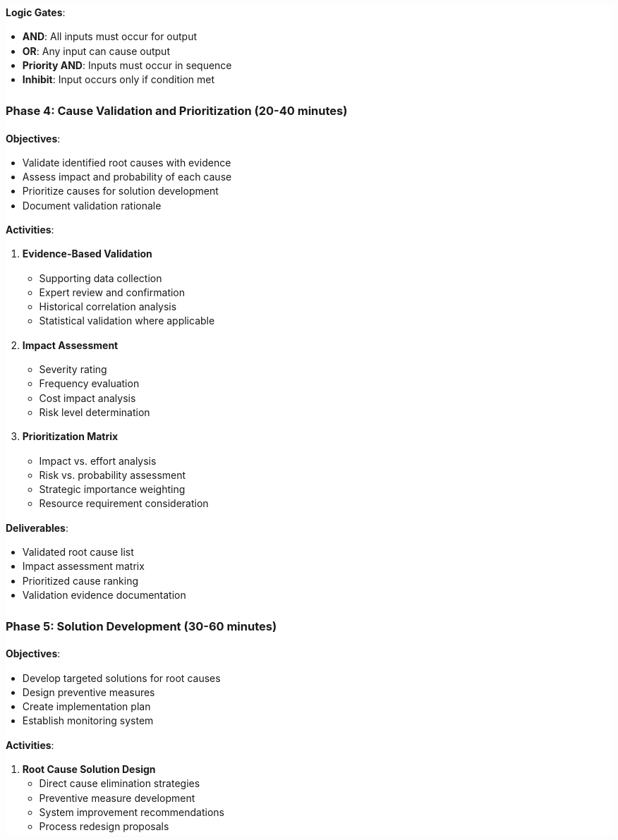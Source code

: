 **Logic Gates**:
- **AND**: All inputs must occur for output
- **OR**: Any input can cause output
- **Priority AND**: Inputs must occur in sequence
- **Inhibit**: Input occurs only if condition met

### Phase 4: Cause Validation and Prioritization (20-40 minutes)

**Objectives**:
- Validate identified root causes with evidence
- Assess impact and probability of each cause
- Prioritize causes for solution development
- Document validation rationale

**Activities**:
1. **Evidence-Based Validation**
   - Supporting data collection
   - Expert review and confirmation
   - Historical correlation analysis
   - Statistical validation where applicable

2. **Impact Assessment**
   - Severity rating
   - Frequency evaluation
   - Cost impact analysis
   - Risk level determination

3. **Prioritization Matrix**
   - Impact vs. effort analysis
   - Risk vs. probability assessment
   - Strategic importance weighting
   - Resource requirement consideration

**Deliverables**:
- Validated root cause list
- Impact assessment matrix
- Prioritized cause ranking
- Validation evidence documentation

### Phase 5: Solution Development (30-60 minutes)

**Objectives**:
- Develop targeted solutions for root causes
- Design preventive measures
- Create implementation plan
- Establish monitoring system

**Activities**:
1. **Root Cause Solution Design**
   - Direct cause elimination strategies
   - Preventive measure development
   - System improvement recommendations
   - Process redesign proposals
